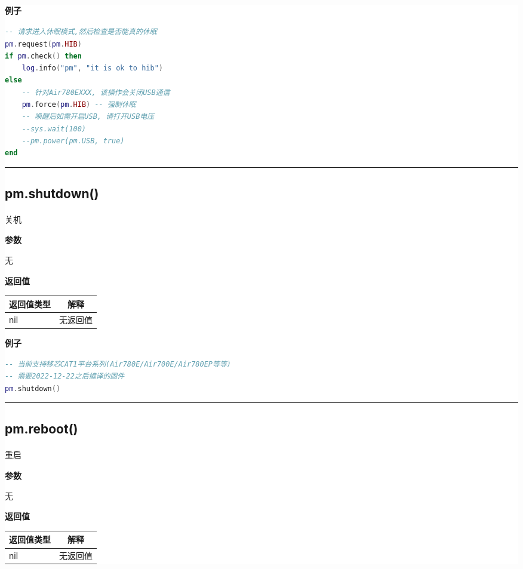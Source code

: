 **例子**

```lua
-- 请求进入休眠模式,然后检查是否能真的休眠
pm.request(pm.HIB)
if pm.check() then
    log.info("pm", "it is ok to hib")
else
    -- 针对Air780EXXX, 该操作会关闭USB通信
    pm.force(pm.HIB) -- 强制休眠
    -- 唤醒后如需开启USB, 请打开USB电压
    --sys.wait(100)
    --pm.power(pm.USB, true)
end

```

---

## pm.shutdown()

关机

**参数**

无

**返回值**

|返回值类型|解释|
|-|-|
|nil|无返回值|

**例子**

```lua
-- 当前支持移芯CAT1平台系列(Air780E/Air700E/Air780EP等等)
-- 需要2022-12-22之后编译的固件
pm.shutdown()

```

---

## pm.reboot()

重启

**参数**

无

**返回值**

|返回值类型|解释|
|-|-|
|nil|无返回值|
